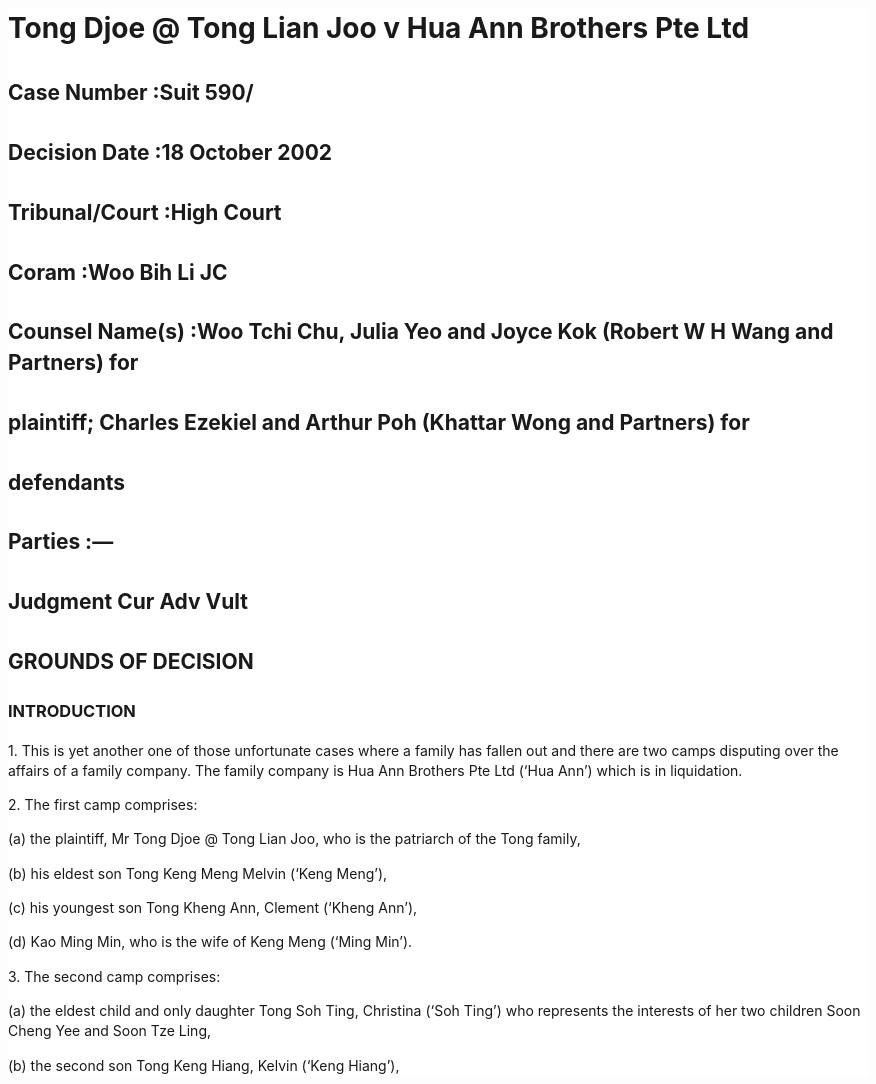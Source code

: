 # Tong Djoe @ Tong Lian Joo v Hua Ann Brothers Pte Ltd 



## Case Number :Suit 590/ 

## Decision Date :18 October 2002 

## Tribunal/Court :High Court 

## Coram :Woo Bih Li JC 

## Counsel Name(s) :Woo Tchi Chu, Julia Yeo and Joyce Kok (Robert W H Wang and Partners) for 

## plaintiff; Charles Ezekiel and Arthur Poh (Khattar Wong and Partners) for 

## defendants 

## Parties :— 

## Judgment Cur Adv Vult 

## GROUNDS OF DECISION 

### INTRODUCTION 

1\. This is yet another one of those unfortunate cases where a family has fallen out and there are two camps disputing over the affairs of a family company. The family company is Hua Ann Brothers Pte Ltd (‘Hua Ann’) which is in liquidation. 

2\. The first camp comprises: 

 (a) the plaintiff, Mr Tong Djoe @ Tong Lian Joo, who is the patriarch of the Tong family, 

 (b) his eldest son Tong Keng Meng Melvin (‘Keng Meng’), 

 (c) his youngest son Tong Kheng Ann, Clement (‘Kheng Ann’), 

 (d) Kao Ming Min, who is the wife of Keng Meng (‘Ming Min’). 

3\. The second camp comprises: 

 (a) the eldest child and only daughter Tong Soh Ting, Christina (‘Soh Ting’) who represents the interests of her two children Soon Cheng Yee and Soon Tze Ling, 

 (b) the second son Tong Keng Hiang, Kelvin (‘Keng Hiang’), 
